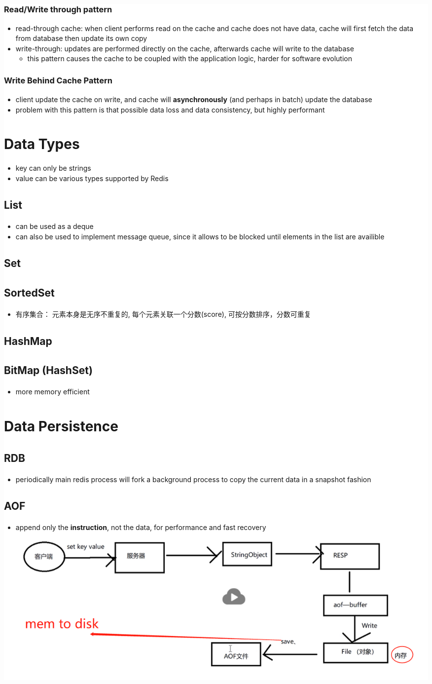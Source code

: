 ### Read/Write through pattern
- read-through cache: when client performs read on the cache and cache does not have data, cache will first fetch the data from database then update its own copy
- write-through: updates are performed directly on the cache, afterwards cache will write to the database
  - this pattern causes the cache to be coupled with the application logic, harder for software evolution
### Write Behind Cache Pattern
- client update the cache on write, and cache will **asynchronously** (and perhaps in batch) update the database
- problem with this pattern is that possible data loss and data consistency, but highly performant


# Data Types
- key can only be strings
- value can be various types supported by Redis
## List
- can be used as a deque
- can also be used to implement message queue, since it allows to be blocked until elements in the list are availible
## Set
## SortedSet
- 有序集合： 元素本身是无序不重复的, 每个元素关联一个分数(score), 可按分数排序，分数可重复
## HashMap
## BitMap (HashSet)
- more memory efficient

# Data Persistence
## RDB
- periodically main redis process will fork a background process to copy the current data in a snapshot fashion

## AOF
- append only the **instruction**, not the data, for performance and fast recovery
![](rsrc/redis_aof_write_save.png)
